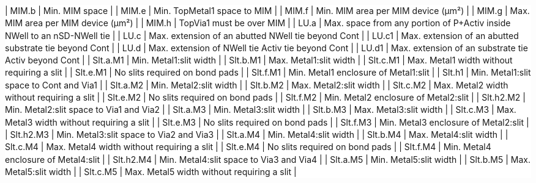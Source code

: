 | MIM.b                    | Min. MIM space                                                                          |
| MIM.e                    | Min. TopMetal1 space to MIM                                                             |
| MIM.f                    | Min. MIM area per MIM device (µm²)                                                      |
| MIM.g                    | Max. MIM area per MIM device (µm²)                                                      |
| MIM.h                    | TopVia1 must be over MIM                                                                |
| LU.a                     | Max. space from any portion of P+Activ inside NWell to an nSD-NWell tie                 |
| LU.c                     | Max. extension of an abutted NWell tie beyond Cont                                      |
| LU.c1                    | Max. extension of an abutted substrate tie beyond Cont                                  |
| LU.d                     | Max. extension of NWell tie Activ tie beyond Cont                                       |
| LU.d1                    | Max. extension of an substrate tie Activ beyond Cont                                    |
| Slt.a.M1                 | Min. Metal1:slit width                                                                  |
| Slt.b.M1                 | Max. Metal1:slit width                                                                  |
| Slt.c.M1                 | Max. Metal1 width without requiring a slit                                              |
| Slt.e.M1                 | No slits required on bond pads                                                          |
| Slt.f.M1                 | Min. Metal1 enclosure of Metal1:slit                                                    |
| Slt.h1                   | Min. Metal1:slit space to Cont and Via1                                                 |
| Slt.a.M2                 | Min. Metal2:slit width                                                                  |
| Slt.b.M2                 | Max. Metal2:slit width                                                                  |
| Slt.c.M2                 | Max. Metal2 width without requiring a slit                                              |
| Slt.e.M2                 | No slits required on bond pads                                                          |
| Slt.f.M2                 | Min. Metal2 enclosure of Metal2:slit                                                    |
| Slt.h2.M2                | Min. Metal2:slit space to Via1 and Via2                                                 |
| Slt.a.M3                 | Min. Metal3:slit width                                                                  |
| Slt.b.M3                 | Max. Metal3:slit width                                                                  |
| Slt.c.M3                 | Max. Metal3 width without requiring a slit                                              |
| Slt.e.M3                 | No slits required on bond pads                                                          |
| Slt.f.M3                 | Min. Metal3 enclosure of Metal2:slit                                                    |
| Slt.h2.M3                | Min. Metal3:slit space to Via2 and Via3                                                 |
| Slt.a.M4                 | Min. Metal4:slit width                                                                  |
| Slt.b.M4                 | Max. Metal4:slit width                                                                  |
| Slt.c.M4                 | Max. Metal4 width without requiring a slit                                              |
| Slt.e.M4                 | No slits required on bond pads                                                          |
| Slt.f.M4                 | Min. Metal4 enclosure of Metal4:slit                                                    |
| Slt.h2.M4                | Min. Metal4:slit space to Via3 and Via4                                                 |
| Slt.a.M5                 | Min. Metal5:slit width                                                                  |
| Slt.b.M5                 | Max. Metal5:slit width                                                                  |
| Slt.c.M5                 | Max. Metal5 width without requiring a slit                                              |